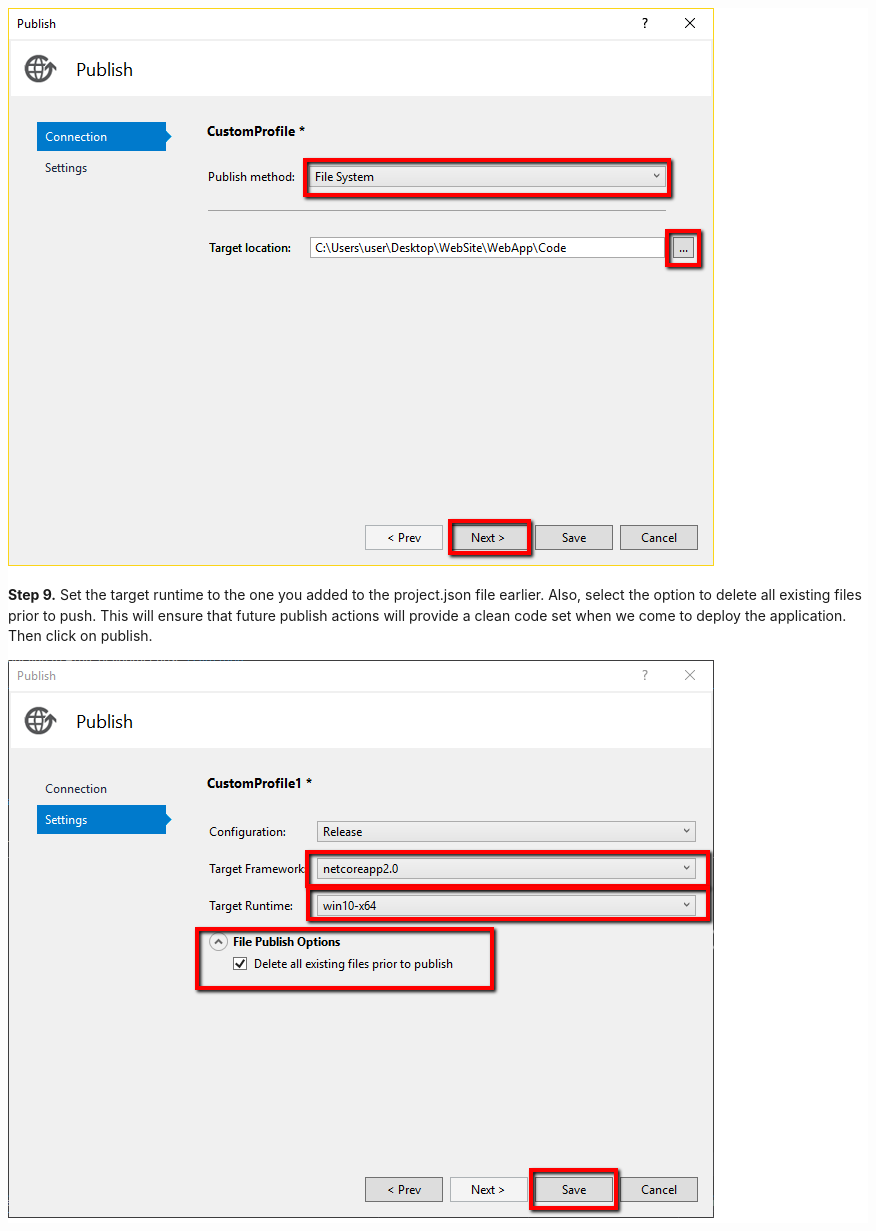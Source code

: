![](..\assets\faultinjectwithsf-jan2018\service1.png)

**Step 9.** Set the target runtime to the one you added to the project.json file earlier. Also, select the option to delete all existing files prior to push. This will ensure that future publish actions will provide a clean code set when we come to deploy the application. Then click on publish.

![](..\assets\faultinjectwithsf-jan2018\service2a.png)
